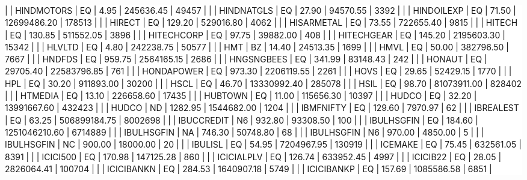 |  | HINDMOTORS | EQ | 4.95 | 245636.45 | 49457 |
|  | HINDNATGLS | EQ | 27.90 | 94570.55 | 3392 |
|  | HINDOILEXP | EQ | 71.50 | 12699486.20 | 178513 |
|  | HIRECT | EQ | 129.20 | 529016.80 | 4062 |
|  | HISARMETAL | EQ | 73.55 | 722655.40 | 9815 |
|  | HITECH | EQ | 130.85 | 511552.05 | 3896 |
|  | HITECHCORP | EQ | 97.75 | 39882.00 | 408 |
|  | HITECHGEAR | EQ | 145.20 | 2195603.30 | 15342 |
|  | HLVLTD | EQ | 4.80 | 242238.75 | 50577 |
|  | HMT | BZ | 14.40 | 24513.35 | 1699 |
|  | HMVL | EQ | 50.00 | 382796.50 | 7667 |
|  | HNDFDS | EQ | 959.75 | 2564165.15 | 2686 |
|  | HNGSNGBEES | EQ | 341.99 | 83148.43 | 242 |
|  | HONAUT | EQ | 29705.40 | 22583796.85 | 761 |
|  | HONDAPOWER | EQ | 973.30 | 2206119.55 | 2261 |
|  | HOVS | EQ | 29.65 | 52429.15 | 1770 |
|  | HPL | EQ | 30.20 | 911893.00 | 30200 |
|  | HSCL | EQ | 46.70 | 13330992.40 | 285078 |
|  | HSIL | EQ | 98.70 | 81073911.00 | 828402 |
|  | HTMEDIA | EQ | 13.10 | 226658.60 | 17435 |
|  | HUBTOWN | EQ | 11.00 | 115656.30 | 10397 |
|  | HUDCO | EQ | 32.20 | 13991667.60 | 432423 |
|  | HUDCO | ND | 1282.95 | 1544682.00 | 1204 |
|  | IBMFNIFTY | EQ | 129.60 | 7970.97 | 62 |
|  | IBREALEST | EQ | 63.25 | 506899184.75 | 8002698 |
|  | IBUCCREDIT | N6 | 932.80 | 93308.50 | 100 |
|  | IBULHSGFIN | EQ | 184.60 | 1251046210.60 | 6714889 |
|  | IBULHSGFIN | NA | 746.30 | 50748.80 | 68 |
|  | IBULHSGFIN | N6 | 970.00 | 4850.00 | 5 |
|  | IBULHSGFIN | NC | 900.00 | 18000.00 | 20 |
|  | IBULISL | EQ | 54.95 | 7204967.95 | 130919 |
|  | ICEMAKE | EQ | 75.45 | 632561.05 | 8391 |
|  | ICICI500 | EQ | 170.98 | 147125.28 | 860 |
|  | ICICIALPLV | EQ | 126.74 | 633952.45 | 4997 |
|  | ICICIB22 | EQ | 28.05 | 2826064.41 | 100704 |
|  | ICICIBANKN | EQ | 284.53 | 1640907.18 | 5749 |
|  | ICICIBANKP | EQ | 157.69 | 1085586.58 | 6851 |